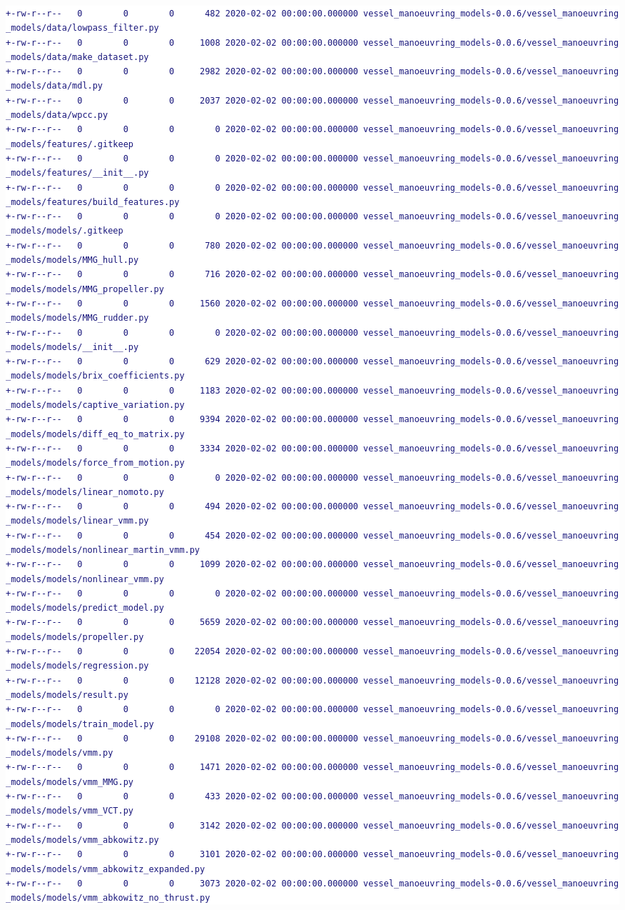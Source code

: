 ```diff
+-rw-r--r--   0        0        0      482 2020-02-02 00:00:00.000000 vessel_manoeuvring_models-0.0.6/vessel_manoeuvring_models/data/lowpass_filter.py
+-rw-r--r--   0        0        0     1008 2020-02-02 00:00:00.000000 vessel_manoeuvring_models-0.0.6/vessel_manoeuvring_models/data/make_dataset.py
+-rw-r--r--   0        0        0     2982 2020-02-02 00:00:00.000000 vessel_manoeuvring_models-0.0.6/vessel_manoeuvring_models/data/mdl.py
+-rw-r--r--   0        0        0     2037 2020-02-02 00:00:00.000000 vessel_manoeuvring_models-0.0.6/vessel_manoeuvring_models/data/wpcc.py
+-rw-r--r--   0        0        0        0 2020-02-02 00:00:00.000000 vessel_manoeuvring_models-0.0.6/vessel_manoeuvring_models/features/.gitkeep
+-rw-r--r--   0        0        0        0 2020-02-02 00:00:00.000000 vessel_manoeuvring_models-0.0.6/vessel_manoeuvring_models/features/__init__.py
+-rw-r--r--   0        0        0        0 2020-02-02 00:00:00.000000 vessel_manoeuvring_models-0.0.6/vessel_manoeuvring_models/features/build_features.py
+-rw-r--r--   0        0        0        0 2020-02-02 00:00:00.000000 vessel_manoeuvring_models-0.0.6/vessel_manoeuvring_models/models/.gitkeep
+-rw-r--r--   0        0        0      780 2020-02-02 00:00:00.000000 vessel_manoeuvring_models-0.0.6/vessel_manoeuvring_models/models/MMG_hull.py
+-rw-r--r--   0        0        0      716 2020-02-02 00:00:00.000000 vessel_manoeuvring_models-0.0.6/vessel_manoeuvring_models/models/MMG_propeller.py
+-rw-r--r--   0        0        0     1560 2020-02-02 00:00:00.000000 vessel_manoeuvring_models-0.0.6/vessel_manoeuvring_models/models/MMG_rudder.py
+-rw-r--r--   0        0        0        0 2020-02-02 00:00:00.000000 vessel_manoeuvring_models-0.0.6/vessel_manoeuvring_models/models/__init__.py
+-rw-r--r--   0        0        0      629 2020-02-02 00:00:00.000000 vessel_manoeuvring_models-0.0.6/vessel_manoeuvring_models/models/brix_coefficients.py
+-rw-r--r--   0        0        0     1183 2020-02-02 00:00:00.000000 vessel_manoeuvring_models-0.0.6/vessel_manoeuvring_models/models/captive_variation.py
+-rw-r--r--   0        0        0     9394 2020-02-02 00:00:00.000000 vessel_manoeuvring_models-0.0.6/vessel_manoeuvring_models/models/diff_eq_to_matrix.py
+-rw-r--r--   0        0        0     3334 2020-02-02 00:00:00.000000 vessel_manoeuvring_models-0.0.6/vessel_manoeuvring_models/models/force_from_motion.py
+-rw-r--r--   0        0        0        0 2020-02-02 00:00:00.000000 vessel_manoeuvring_models-0.0.6/vessel_manoeuvring_models/models/linear_nomoto.py
+-rw-r--r--   0        0        0      494 2020-02-02 00:00:00.000000 vessel_manoeuvring_models-0.0.6/vessel_manoeuvring_models/models/linear_vmm.py
+-rw-r--r--   0        0        0      454 2020-02-02 00:00:00.000000 vessel_manoeuvring_models-0.0.6/vessel_manoeuvring_models/models/nonlinear_martin_vmm.py
+-rw-r--r--   0        0        0     1099 2020-02-02 00:00:00.000000 vessel_manoeuvring_models-0.0.6/vessel_manoeuvring_models/models/nonlinear_vmm.py
+-rw-r--r--   0        0        0        0 2020-02-02 00:00:00.000000 vessel_manoeuvring_models-0.0.6/vessel_manoeuvring_models/models/predict_model.py
+-rw-r--r--   0        0        0     5659 2020-02-02 00:00:00.000000 vessel_manoeuvring_models-0.0.6/vessel_manoeuvring_models/models/propeller.py
+-rw-r--r--   0        0        0    22054 2020-02-02 00:00:00.000000 vessel_manoeuvring_models-0.0.6/vessel_manoeuvring_models/models/regression.py
+-rw-r--r--   0        0        0    12128 2020-02-02 00:00:00.000000 vessel_manoeuvring_models-0.0.6/vessel_manoeuvring_models/models/result.py
+-rw-r--r--   0        0        0        0 2020-02-02 00:00:00.000000 vessel_manoeuvring_models-0.0.6/vessel_manoeuvring_models/models/train_model.py
+-rw-r--r--   0        0        0    29108 2020-02-02 00:00:00.000000 vessel_manoeuvring_models-0.0.6/vessel_manoeuvring_models/models/vmm.py
+-rw-r--r--   0        0        0     1471 2020-02-02 00:00:00.000000 vessel_manoeuvring_models-0.0.6/vessel_manoeuvring_models/models/vmm_MMG.py
+-rw-r--r--   0        0        0      433 2020-02-02 00:00:00.000000 vessel_manoeuvring_models-0.0.6/vessel_manoeuvring_models/models/vmm_VCT.py
+-rw-r--r--   0        0        0     3142 2020-02-02 00:00:00.000000 vessel_manoeuvring_models-0.0.6/vessel_manoeuvring_models/models/vmm_abkowitz.py
+-rw-r--r--   0        0        0     3101 2020-02-02 00:00:00.000000 vessel_manoeuvring_models-0.0.6/vessel_manoeuvring_models/models/vmm_abkowitz_expanded.py
+-rw-r--r--   0        0        0     3073 2020-02-02 00:00:00.000000 vessel_manoeuvring_models-0.0.6/vessel_manoeuvring_models/models/vmm_abkowitz_no_thrust.py
```